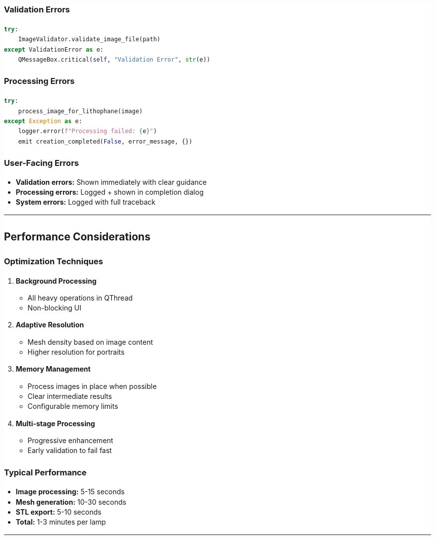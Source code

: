 ### Validation Errors
```python
try:
    ImageValidator.validate_image_file(path)
except ValidationError as e:
    QMessageBox.critical(self, "Validation Error", str(e))
```

### Processing Errors
```python
try:
    process_image_for_lithophane(image)
except Exception as e:
    logger.error(f"Processing failed: {e}")
    emit creation_completed(False, error_message, {})
```

### User-Facing Errors
- **Validation errors:** Shown immediately with clear guidance
- **Processing errors:** Logged + shown in completion dialog
- **System errors:** Logged with full traceback

---

## Performance Considerations

### Optimization Techniques

1. **Background Processing**
   - All heavy operations in QThread
   - Non-blocking UI

2. **Adaptive Resolution**
   - Mesh density based on image content
   - Higher resolution for portraits

3. **Memory Management**
   - Process images in place when possible
   - Clear intermediate results
   - Configurable memory limits

4. **Multi-stage Processing**
   - Progressive enhancement
   - Early validation to fail fast

### Typical Performance
- **Image processing:** 5-15 seconds
- **Mesh generation:** 10-30 seconds
- **STL export:** 5-10 seconds
- **Total:** 1-3 minutes per lamp

---
